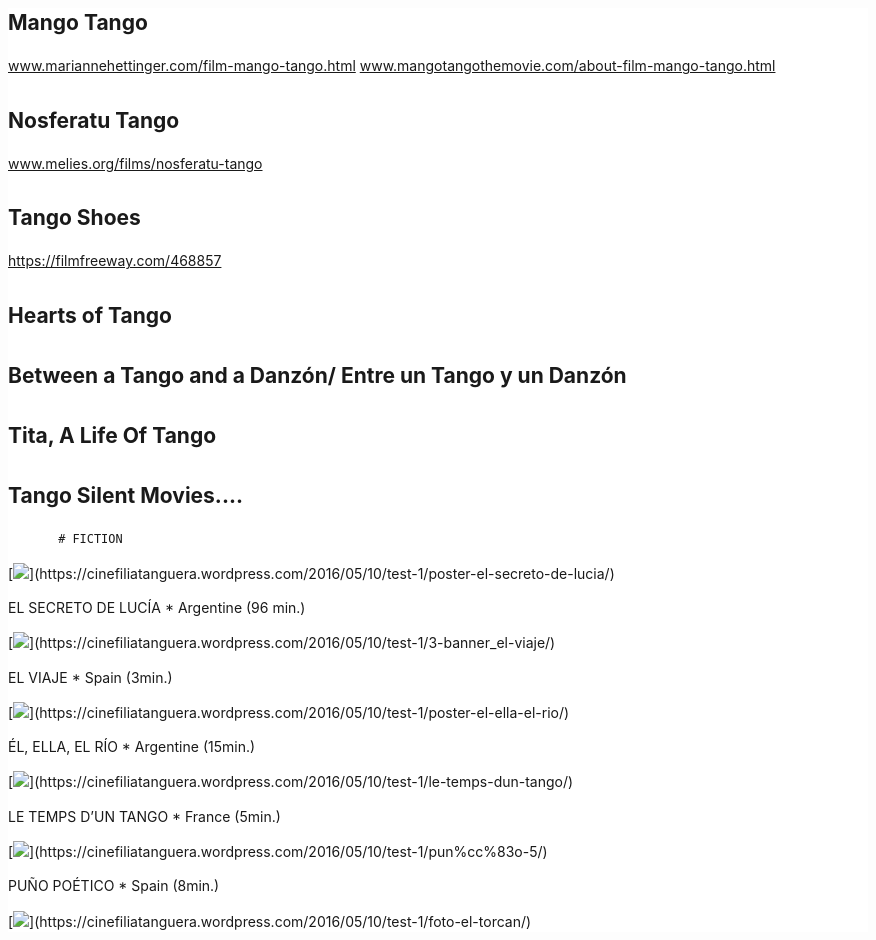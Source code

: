 
## Mango Tango
www.mariannehettinger.com/film-mango-tango.html
www.mangotangothemovie.com/about-film-mango-tango.html

## Nosferatu Tango
www.melies.org/films/nosferatu-tango

## Tango Shoes
https://filmfreeway.com/468857

## Hearts of Tango

## Between a Tango and a Danzón/ Entre un Tango y un Danzón

## Tita, A Life Of Tango

## Tango Silent Movies....

           # FICTION


[![](https://cinefiliatanguera.files.wordpress.com/2016/05/poster-el-secreto-de-lucicc81a.jpg?)](https://cinefiliatanguera.wordpress.com/2016/05/10/test-1/poster-el-secreto-de-lucia/)

EL SECRETO DE LUCÍA \* Argentine (96 min.)

[![](https://cinefiliatanguera.files.wordpress.com/2016/05/3-banner_el-viaje.jpg?)](https://cinefiliatanguera.wordpress.com/2016/05/10/test-1/3-banner_el-viaje/)

EL VIAJE \* Spain (3min.)

[![](https://cinefiliatanguera.files.wordpress.com/2016/05/poster-ecc81l-ella-el-ricc81o.jpg?)](https://cinefiliatanguera.wordpress.com/2016/05/10/test-1/poster-el-ella-el-rio/)

ÉL, ELLA, EL RÍO \* Argentine (15min.)



[![](https://cinefiliatanguera.files.wordpress.com/2016/05/le-temps-dun-tango.jpg?)](https://cinefiliatanguera.wordpress.com/2016/05/10/test-1/le-temps-dun-tango/)

LE TEMPS D’UN TANGO \* France (5min.)

[![](https://cinefiliatanguera.files.wordpress.com/2016/05/puncc83o-5.jpg?)](https://cinefiliatanguera.wordpress.com/2016/05/10/test-1/pun%cc%83o-5/)

PUÑO POÉTICO \* Spain (8min.)

[![](https://cinefiliatanguera.files.wordpress.com/2016/05/foto-el-torcan.jpg?)](https://cinefiliatanguera.wordpress.com/2016/05/10/test-1/foto-el-torcan/)
